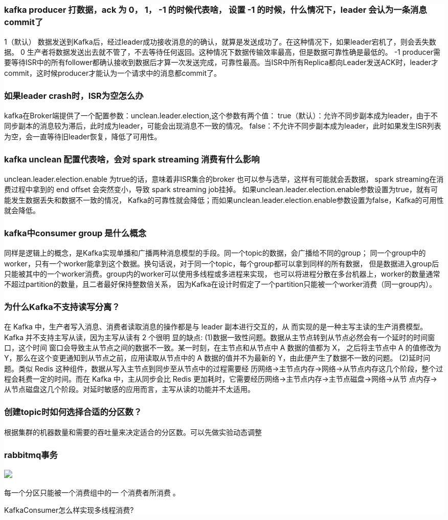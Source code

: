 
### kafka producer 打数据，ack  为 0， 1， -1 的时候代表啥， 设置 -1 的时候，什么情况下，leader 会认为一条消息 commit了
1（默认）  数据发送到Kafka后，经过leader成功接收消息的的确认，就算是发送成功了。在这种情况下，如果leader宕机了，则会丢失数据。
0 生产者将数据发送出去就不管了，不去等待任何返回。这种情况下数据传输效率最高，但是数据可靠性确是最低的。
-1 producer需要等待ISR中的所有follower都确认接收到数据后才算一次发送完成，可靠性最高。当ISR中所有Replica都向Leader发送ACK时，leader才commit，这时候producer才能认为一个请求中的消息都commit了。

### 如果leader crash时，ISR为空怎么办
kafka在Broker端提供了一个配置参数：unclean.leader.election,这个参数有两个值：
true（默认）：允许不同步副本成为leader，由于不同步副本的消息较为滞后，此时成为leader，可能会出现消息不一致的情况。
false：不允许不同步副本成为leader，此时如果发生ISR列表为空，会一直等待旧leader恢复，降低了可用性。

### kafka  unclean 配置代表啥，会对 spark streaming 消费有什么影响
unclean.leader.election.enable 为true的话，意味着非ISR集合的broker 也可以参与选举，这样有可能就会丢数据，
spark streaming在消费过程中拿到的 end offset 会突然变小，导致 spark streaming job挂掉。
如果unclean.leader.election.enable参数设置为true，就有可能发生数据丢失和数据不一致的情况，
Kafka的可靠性就会降低；而如果unclean.leader.election.enable参数设置为false，Kafka的可用性就会降低。

### kafka中consumer group 是什么概念
同样是逻辑上的概念，是Kafka实现单播和广播两种消息模型的手段。同一个topic的数据，会广播给不同的group；
同一个group中的worker，只有一个worker能拿到这个数据。换句话说，对于同一个topic，每个group都可以拿到同样的所有数据，
但是数据进入group后只能被其中的一个worker消费。group内的worker可以使用多线程或多进程来实现，
也可以将进程分散在多台机器上，worker的数量通常不超过partition的数量，且二者最好保持整数倍关系，
因为Kafka在设计时假定了一个partition只能被一个worker消费（同一group内）。

### 为什么Kafka不支持读写分离？
在 Kafka 中，生产者写入消息、消费者读取消息的操作都是与 leader 副本进行交互的，从 而实现的是一种主写主读的生产消费模型。
Kafka 并不支持主写从读，因为主写从读有 2 个很明 显的缺点:
(1)数据一致性问题。数据从主节点转到从节点必然会有一个延时的时间窗口，这个时间 窗口会导致主从节点之间的数据不一致。某一时刻，在主节点和从节点中 A 数据的值都为 X， 之后将主节点中 A 的值修改为 Y，那么在这个变更通知到从节点之前，应用读取从节点中的 A 数据的值并不为最新的 Y，由此便产生了数据不一致的问题。
(2)延时问题。类似 Redis 这种组件，数据从写入主节点到同步至从节点中的过程需要经 历网络→主节点内存→网络→从节点内存这几个阶段，整个过程会耗费一定的时间。而在 Kafka 中，主从同步会比 Redis 更加耗时，它需要经历网络→主节点内存→主节点磁盘→网络→从节 点内存→从节点磁盘这几个阶段。对延时敏感的应用而言，主写从读的功能并不太适用。

### 创建topic时如何选择合适的分区数？

根据集群的机器数量和需要的吞吐量来决定适合的分区数。可以先做实验动态调整
### rabbitmq事务
![](https://img-blog.csdnimg.cn/20190526221909572.png?x-oss-process=image/watermark,type_ZmFuZ3poZW5naGVpdGk,shadow_10,text_aHR0cHM6Ly9ibG9nLmNzZG4ubmV0L3poYW5nY29uZ3lpNDIw,size_16,color_FFFFFF,t_70)


每一个分区只能被一个消费组中的一 个消费者所消费 。

KafkaConsumer怎么样实现多线程消费?
